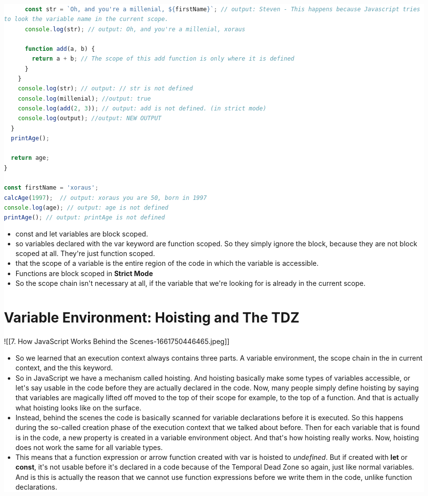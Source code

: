 ```js
      const str = `Oh, and you're a millenial, ${firstName}`; // output: Steven - This happens because Javascript tries to look the variable name in the current scope.
      console.log(str); // output: Oh, and you're a millenial, xoraus

      function add(a, b) { 
        return a + b; // The scope of this add function is only where it is defined
      }
    }
    console.log(str); // output: // str is not defined
    console.log(millenial); //output: true
    console.log(add(2, 3)); // output: add is not defined. (in strict mode)
    console.log(output); //output: NEW OUTPUT
  }
  printAge();

  return age;
}

const firstName = 'xoraus';
calcAge(1997);  // output: xoraus you are 50, born in 1997
console.log(age); // output: age is not defined 
printAge(); // output: printAge is not defined
```

- const and let variables are block scoped.
- so variables declared with the var keyword are function scoped. So they simply ignore the block, because they are not block scoped at all. They're just function scoped.
- that the scope of a variable is the entire region of the code in which the variable is accessible.
- Functions are block scoped in **Strict Mode**
- So the scope chain isn't necessary at all, if the variable that we're looking for is already in the current scope.

# Variable Environment: Hoisting and The TDZ
![[7. How JavaScript Works Behind the Scenes-1661750446465.jpeg]]
- So we learned that an execution context always contains three parts. A variable environment, the scope chain in the in current context, and the this keyword.
- So in JavaScript we have a mechanism called hoisting. And hoisting basically make some types of variables accessible, or let's say usable in the code before they are actually declared in the code. Now, many people simply define hoisting by saying that variables are magically lifted off moved to the top of their scope for example, to the top of a function. And that is actually what hoisting looks like on the surface.
- Instead, behind the scenes the code is basically scanned for variable declarations before it is executed. So this happens during the so-called creation phase of the execution context that we talked about before. Then for each variable that is found is in the code, a new property is created in a variable environment object. And that's how hoisting really works. Now, hoisting does not work the same for all variable types.
- This means that a function expression or arrow function created with var is hoisted to _undefined_. But if created with **let** or **const**, it's not usable before it's declared in a code because of the Temporal Dead Zone so again, just like normal variables. And is this is actually the reason  that we cannot use function expressions before we write them in the code, unlike function declarations.
